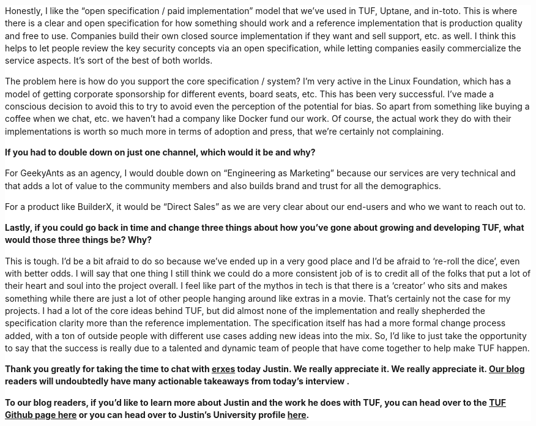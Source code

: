 Honestly, I like the “open specification / paid implementation” model that we’ve used in TUF, Uptane, and in-toto. This is where there is a clear and open specification for how something should work and a reference implementation that is production quality and free to use. Companies build their own closed source implementation if they want and sell support, etc. as well. I think this helps to let people review the key security concepts via an open specification, while letting companies easily commercialize the service aspects. It’s sort of the best of both worlds.

The problem here is how do you support the core specification / system? I’m very active in the Linux Foundation, which has a model of getting corporate sponsorship for different events, board seats, etc. This has been very successful. I’ve made a conscious decision to avoid this to try to avoid even the perception of the potential for bias. So apart from something like buying a coffee when we chat, etc. we haven’t had a company like Docker fund our work. Of course, the actual work they do with their implementations is worth so much more in terms of adoption and press, that we’re certainly not complaining.

**If you had to double down on just one channel, which would it be and why?**

For GeekyAnts as an agency, I would double down on “Engineering as Marketing” because our services are very technical and that adds a lot of value to the community members and also builds brand and trust for all the demographics.

For a product like BuilderX, it would be “Direct Sales” as we are very clear about our end-users and who we want to reach out to.

**Lastly, if you could go back in time and change three things about how you’ve gone about growing and developing TUF, what would those three things be? Why?**

This is tough. I’d be a bit afraid to do so because we’ve ended up in a very good place and I’d be afraid to ‘re-roll the dice’, even with better odds. I will say that one thing I still think we could do a more consistent job of is to credit all of the folks that put a lot of their heart and soul into the project overall. I feel like part of the mythos in tech is that there is a ‘creator’ who sits and makes something while there are just a lot of other people hanging around like extras in a movie. That’s certainly not the case for my projects. I had a lot of the core ideas behind TUF, but did almost none of the implementation and really shepherded the specification clarity more than the reference implementation. The specification itself has had a more formal change process added, with a ton of outside people with different use cases adding new ideas into the mix. So, I’d like to just take the opportunity to say that the success is really due to a talented and dynamic team of people that have come together to help make TUF happen.

**Thank you greatly for taking the time to chat with [erxes](https://erxes.io/) today Justin. We really appreciate it. We really appreciate it. [Our blog](https://erxes.io/blog/) readers will undoubtedly have many actionable takeaways from today’s interview .**

**To our blog readers, if you’d like to learn more about Justin and the work he does with TUF, you can head over to the [TUF Github page here](https://github.com/theupdateframework/tuf) or you can head over to Justin’s University profile [here](https://engineering.nyu.edu/faculty/justin-cappos).**
